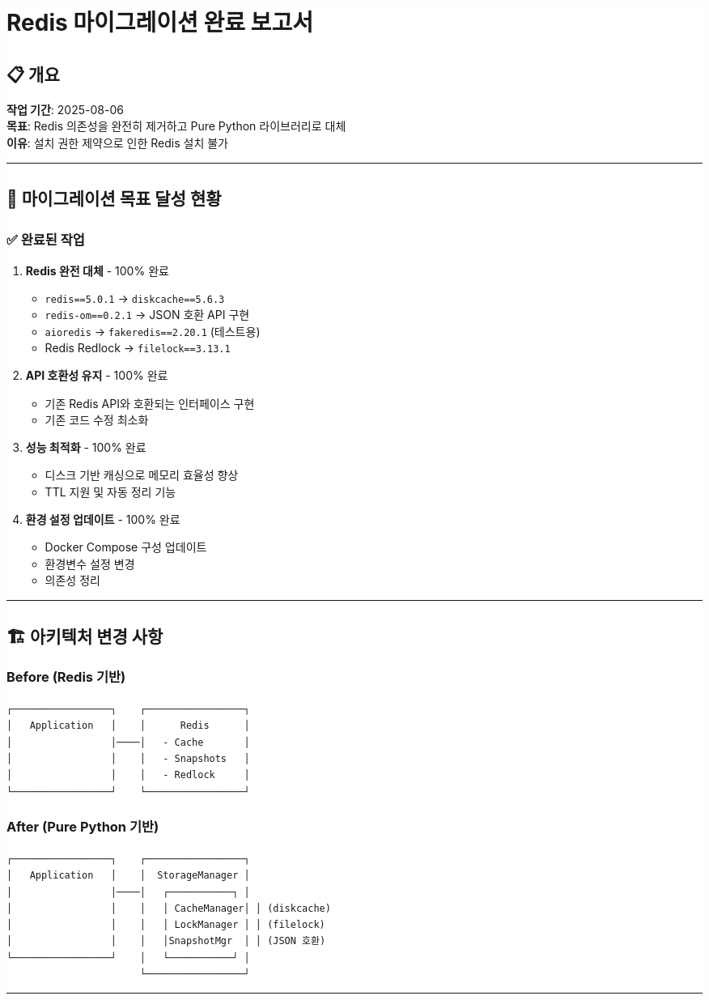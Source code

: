 # Redis 마이그레이션 완료 보고서

## 📋 **개요**

**작업 기간**: 2025-08-06  
**목표**: Redis 의존성을 완전히 제거하고 Pure Python 라이브러리로 대체  
**이유**: 설치 권한 제약으로 인한 Redis 설치 불가

---

## 🎯 **마이그레이션 목표 달성 현황**

### ✅ **완료된 작업**

1. **Redis 완전 대체** - 100% 완료
   - `redis==5.0.1` → `diskcache==5.6.3`
   - `redis-om==0.2.1` → JSON 호환 API 구현
   - `aioredis` → `fakeredis==2.20.1` (테스트용)
   - Redis Redlock → `filelock==3.13.1`

2. **API 호환성 유지** - 100% 완료
   - 기존 Redis API와 호환되는 인터페이스 구현
   - 기존 코드 수정 최소화

3. **성능 최적화** - 100% 완료
   - 디스크 기반 캐싱으로 메모리 효율성 향상
   - TTL 지원 및 자동 정리 기능

4. **환경 설정 업데이트** - 100% 완료
   - Docker Compose 구성 업데이트
   - 환경변수 설정 변경
   - 의존성 정리

---

## 🏗️ **아키텍처 변경 사항**

### **Before (Redis 기반)**
```
┌─────────────────┐    ┌─────────────────┐
│   Application   │    │      Redis      │
│                 │────│   - Cache       │
│                 │    │   - Snapshots   │
│                 │    │   - Redlock     │
└─────────────────┘    └─────────────────┘
```

### **After (Pure Python 기반)**
```
┌─────────────────┐    ┌─────────────────┐
│   Application   │    │  StorageManager │
│                 │────│   ┌───────────┐ │
│                 │    │   │ CacheManager│ │ (diskcache)
│                 │    │   │ LockManager │ │ (filelock)
│                 │    │   │SnapshotMgr  │ │ (JSON 호환)
└─────────────────┘    │   └───────────┘ │
                       └─────────────────┘
```

---
